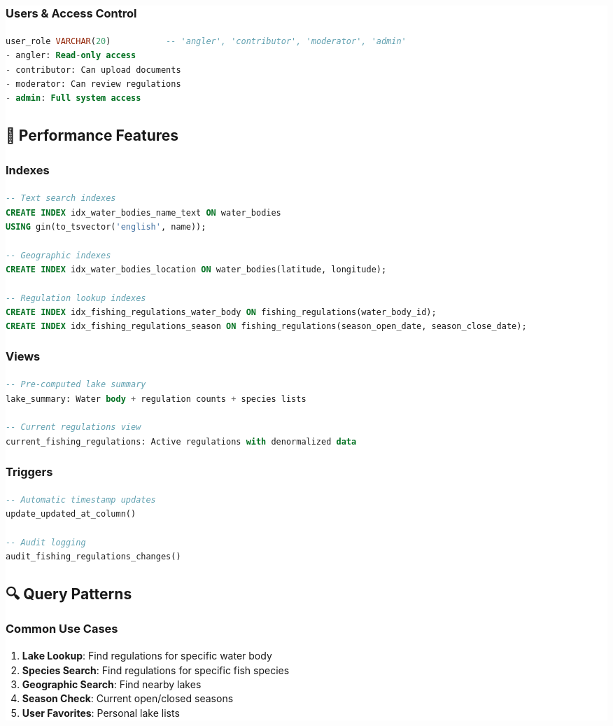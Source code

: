 ### **Users & Access Control**
```sql
user_role VARCHAR(20)           -- 'angler', 'contributor', 'moderator', 'admin'
- angler: Read-only access
- contributor: Can upload documents
- moderator: Can review regulations
- admin: Full system access
```

## 🔧 **Performance Features**

### **Indexes**
```sql
-- Text search indexes
CREATE INDEX idx_water_bodies_name_text ON water_bodies 
USING gin(to_tsvector('english', name));

-- Geographic indexes
CREATE INDEX idx_water_bodies_location ON water_bodies(latitude, longitude);

-- Regulation lookup indexes
CREATE INDEX idx_fishing_regulations_water_body ON fishing_regulations(water_body_id);
CREATE INDEX idx_fishing_regulations_season ON fishing_regulations(season_open_date, season_close_date);
```

### **Views**
```sql
-- Pre-computed lake summary
lake_summary: Water body + regulation counts + species lists

-- Current regulations view
current_fishing_regulations: Active regulations with denormalized data
```

### **Triggers**
```sql
-- Automatic timestamp updates
update_updated_at_column()

-- Audit logging
audit_fishing_regulations_changes()
```

## 🔍 **Query Patterns**

### **Common Use Cases**
1. **Lake Lookup**: Find regulations for specific water body
2. **Species Search**: Find regulations for specific fish species
3. **Geographic Search**: Find nearby lakes
4. **Season Check**: Current open/closed seasons
5. **User Favorites**: Personal lake lists
